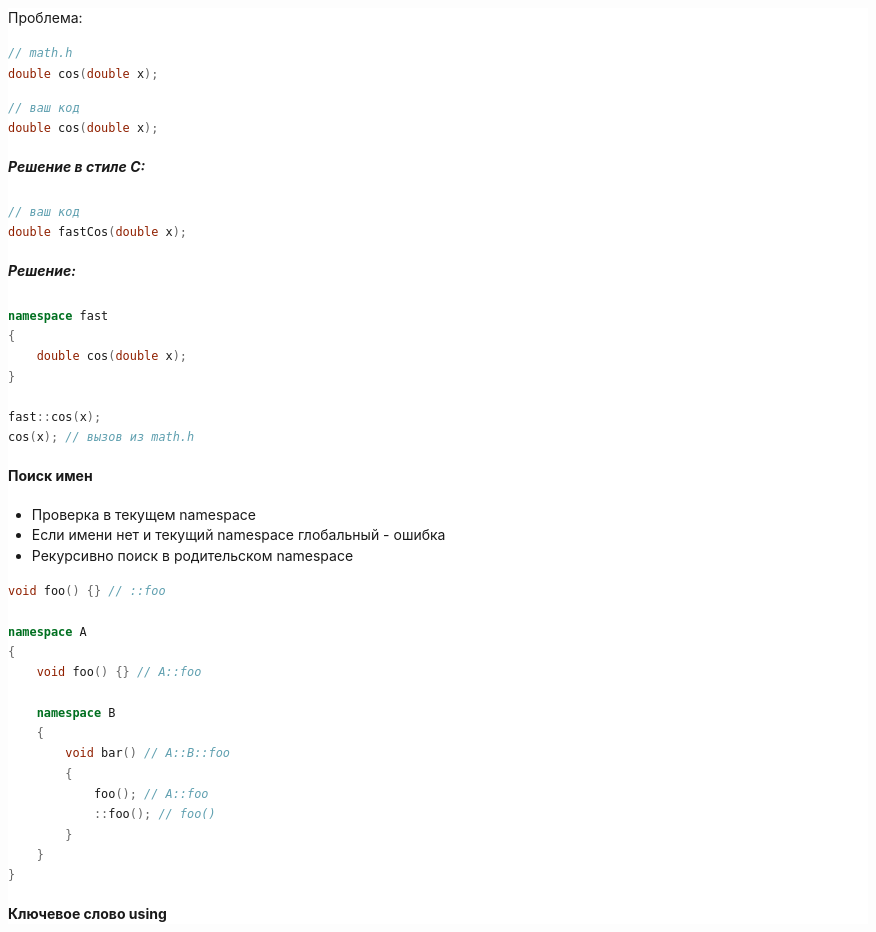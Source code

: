 Проблема:

```c++
// math.h
double cos(double x);
```

```c++
// ваш код
double cos(double x);
```

##### Решение в стиле С:

```c++
// ваш код
double fastCos(double x);
```

##### Решение:

```c++
namespace fast
{
    double cos(double x);
}

fast::cos(x);
cos(x); // вызов из math.h
```

#### Поиск имен

- Проверка в текущем namespace
- Если имени нет и текущий namespace глобальный - ошибка
- Рекурсивно поиск в родительском namespace

```c++
void foo() {} // ::foo

namespace A
{
    void foo() {} // A::foo
    
    namespace B
    {
        void bar() // A::B::foo
        {
            foo(); // A::foo
            ::foo(); // foo()
        }
    }
}
```

#### Ключевое слово using
